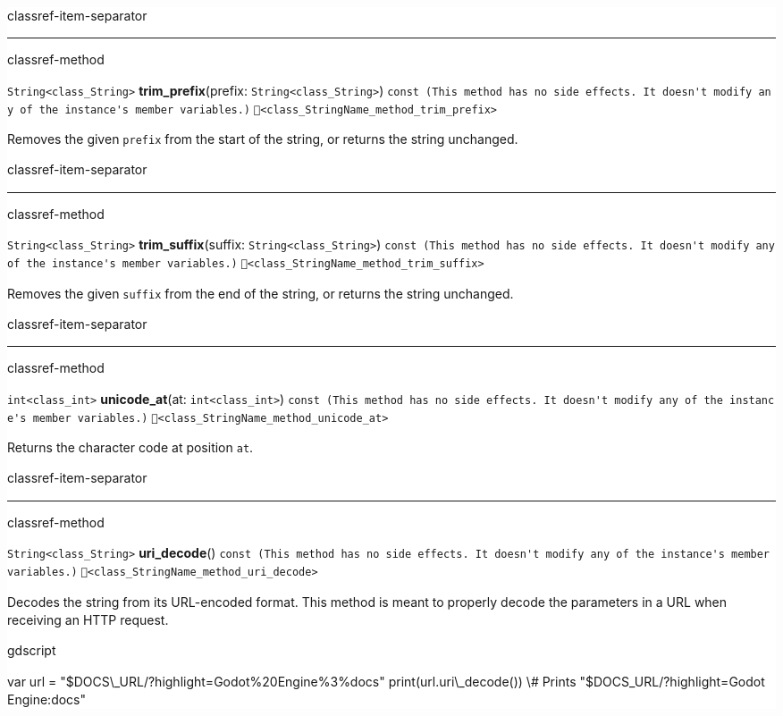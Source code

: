classref-item-separator

------------------------------------------------------------------------

classref-method

`String<class_String>` **trim\_prefix**(prefix: `String<class_String>`)
`const (This method has no side effects. It doesn't modify any of the instance's member variables.)`
`🔗<class_StringName_method_trim_prefix>`

Removes the given `prefix` from the start of the string, or returns the
string unchanged.

classref-item-separator

------------------------------------------------------------------------

classref-method

`String<class_String>` **trim\_suffix**(suffix: `String<class_String>`)
`const (This method has no side effects. It doesn't modify any of the instance's member variables.)`
`🔗<class_StringName_method_trim_suffix>`

Removes the given `suffix` from the end of the string, or returns the
string unchanged.

classref-item-separator

------------------------------------------------------------------------

classref-method

`int<class_int>` **unicode\_at**(at: `int<class_int>`)
`const (This method has no side effects. It doesn't modify any of the instance's member variables.)`
`🔗<class_StringName_method_unicode_at>`

Returns the character code at position `at`.

classref-item-separator

------------------------------------------------------------------------

classref-method

`String<class_String>` **uri\_decode**()
`const (This method has no side effects. It doesn't modify any of the instance's member variables.)`
`🔗<class_StringName_method_uri_decode>`

Decodes the string from its URL-encoded format. This method is meant to
properly decode the parameters in a URL when receiving an HTTP request.

gdscript

var url = "$DOCS\_URL/?highlight=Godot%20Engine%3%docs"
print(url.uri\_decode()) \# Prints "$DOCS\_URL/?highlight=Godot
Engine:docs"
